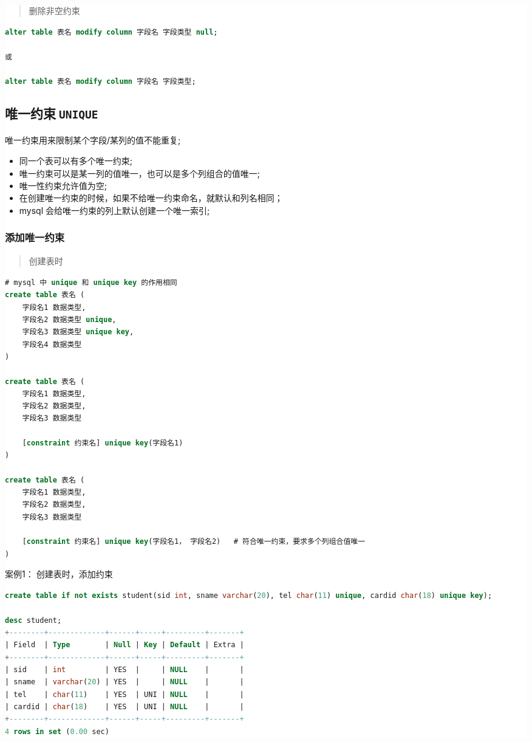 > 删除非空约束

```sql
alter table 表名 modify column 字段名 字段类型 null;

或

alter table 表名 modify column 字段名 字段类型;
```

## 唯一约束 `UNIQUE`

唯一约束用来限制某个字段/某列的值不能重复;

- 同一个表可以有多个唯一约束;
- 唯一约束可以是某一列的值唯一，也可以是多个列组合的值唯一;
- 唯一性约束允许值为空;
- 在创建唯一约束的时候，如果不给唯一约束命名，就默认和列名相同；
- mysql 会给唯一约束的列上默认创建一个唯一索引;


### 添加唯一约束

> 创建表时

```sql
# mysql 中 unique 和 unique key 的作用相同
create table 表名 (
    字段名1 数据类型,
    字段名2 数据类型 unique,
    字段名3 数据类型 unique key,
    字段名4 数据类型
)

create table 表名 (
    字段名1 数据类型,
    字段名2 数据类型,
    字段名3 数据类型

    [constraint 约束名] unique key(字段名1)
)

create table 表名 (
    字段名1 数据类型,
    字段名2 数据类型,
    字段名3 数据类型

    [constraint 约束名] unique key(字段名1， 字段名2)   # 符合唯一约束，要求多个列组合值唯一
)
```

案例1： 创建表时，添加约束

```sql
create table if not exists student(sid int, sname varchar(20), tel char(11) unique, cardid char(18) unique key);

desc student;
+--------+-------------+------+-----+---------+-------+
| Field  | Type        | Null | Key | Default | Extra |
+--------+-------------+------+-----+---------+-------+
| sid    | int         | YES  |     | NULL    |       |
| sname  | varchar(20) | YES  |     | NULL    |       |
| tel    | char(11)    | YES  | UNI | NULL    |       |
| cardid | char(18)    | YES  | UNI | NULL    |       |
+--------+-------------+------+-----+---------+-------+
4 rows in set (0.00 sec)
```